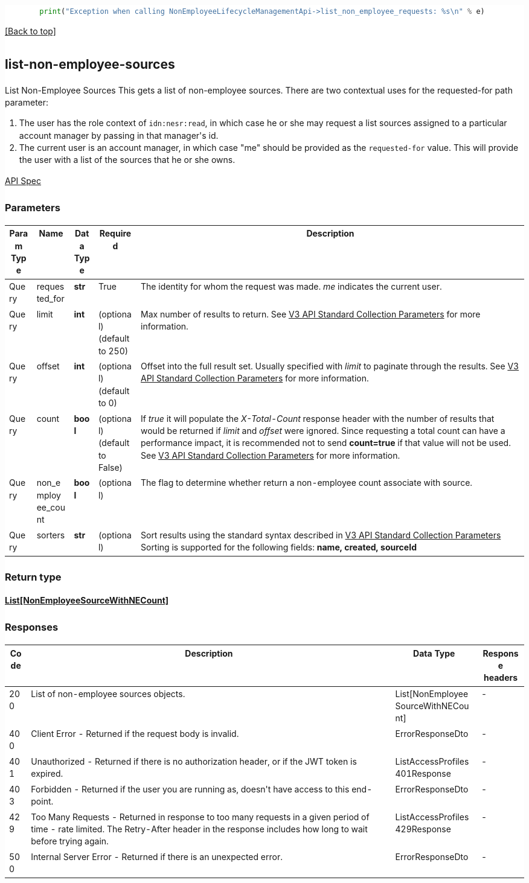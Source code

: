 ```python
        print("Exception when calling NonEmployeeLifecycleManagementApi->list_non_employee_requests: %s\n" % e)
```



[[Back to top]](#) 

## list-non-employee-sources
List Non-Employee Sources
This gets a list of non-employee sources. There are two contextual uses for the requested-for path parameter: 
  1. The user has the role context of `idn:nesr:read`, in which case he or
she may request a list sources assigned to a particular account manager by passing in that manager's id.
  2. The current user is an account manager, in which case "me" should be
provided as the `requested-for` value. This will provide the user with a list of the sources that he or she owns.

[API Spec](https://developer.sailpoint.com/docs/api/v3/list-non-employee-sources)

### Parameters 

Param Type | Name | Data Type | Required  | Description
------------- | ------------- | ------------- | ------------- | ------------- 
  Query | requested_for | **str** | True  | The identity for whom the request was made. *me* indicates the current user.
  Query | limit | **int** |   (optional) (default to 250) | Max number of results to return. See [V3 API Standard Collection Parameters](https://developer.sailpoint.com/idn/api/standard-collection-parameters) for more information.
  Query | offset | **int** |   (optional) (default to 0) | Offset into the full result set. Usually specified with *limit* to paginate through the results. See [V3 API Standard Collection Parameters](https://developer.sailpoint.com/idn/api/standard-collection-parameters) for more information.
  Query | count | **bool** |   (optional) (default to False) | If *true* it will populate the *X-Total-Count* response header with the number of results that would be returned if *limit* and *offset* were ignored.  Since requesting a total count can have a performance impact, it is recommended not to send **count=true** if that value will not be used.  See [V3 API Standard Collection Parameters](https://developer.sailpoint.com/idn/api/standard-collection-parameters) for more information.
  Query | non_employee_count | **bool** |   (optional) | The flag to determine whether return a non-employee count associate with source.
  Query | sorters | **str** |   (optional) | Sort results using the standard syntax described in [V3 API Standard Collection Parameters](https://developer.sailpoint.com/idn/api/standard-collection-parameters#sorting-results)  Sorting is supported for the following fields: **name, created, sourceId**

### Return type
[**List[NonEmployeeSourceWithNECount]**](../models/non-employee-source-with-ne-count)

### Responses
Code | Description  | Data Type | Response headers |
------------- | ------------- | ------------- |------------------|
200 | List of non-employee sources objects. | List[NonEmployeeSourceWithNECount] |  -  |
400 | Client Error - Returned if the request body is invalid. | ErrorResponseDto |  -  |
401 | Unauthorized - Returned if there is no authorization header, or if the JWT token is expired. | ListAccessProfiles401Response |  -  |
403 | Forbidden - Returned if the user you are running as, doesn&#39;t have access to this end-point. | ErrorResponseDto |  -  |
429 | Too Many Requests - Returned in response to too many requests in a given period of time - rate limited. The Retry-After header in the response includes how long to wait before trying again. | ListAccessProfiles429Response |  -  |
500 | Internal Server Error - Returned if there is an unexpected error. | ErrorResponseDto |  -  |
